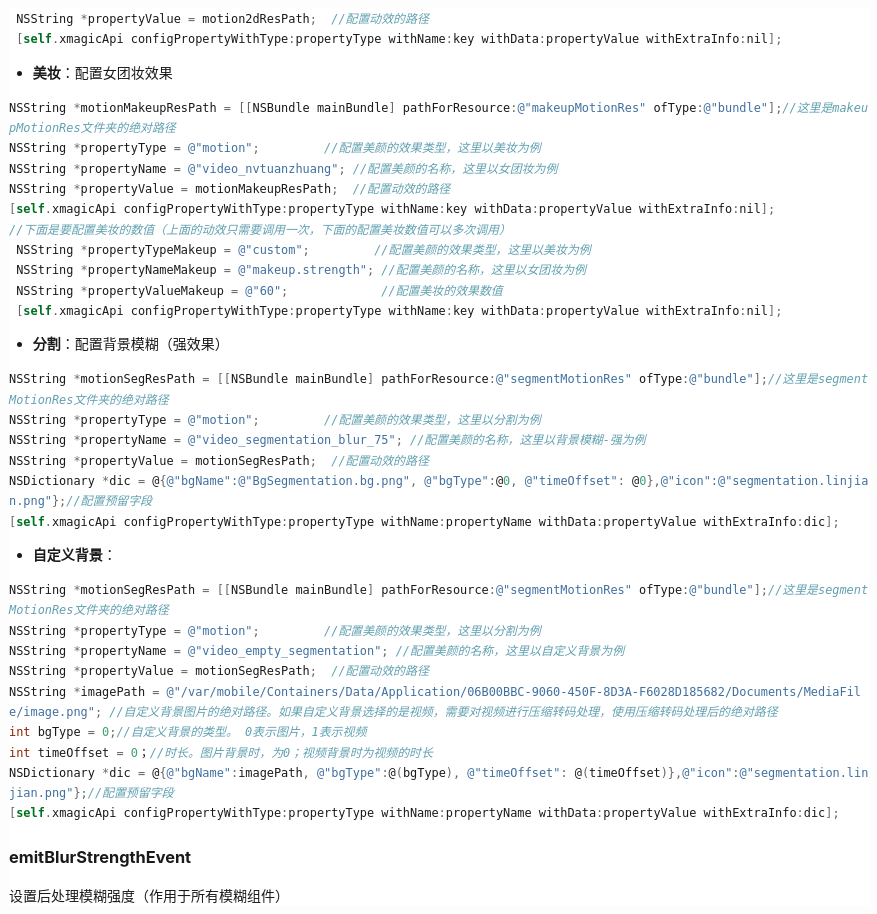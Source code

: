 ```objectivec
 NSString *propertyValue = motion2dResPath;  //配置动效的路径
 [self.xmagicApi configPropertyWithType:propertyType withName:key withData:propertyValue withExtraInfo:nil];
```
- **美妆**：配置女团妆效果
```objectivec
NSString *motionMakeupResPath = [[NSBundle mainBundle] pathForResource:@"makeupMotionRes" ofType:@"bundle"];//这里是makeupMotionRes文件夹的绝对路径
NSString *propertyType = @"motion";         //配置美颜的效果类型，这里以美妆为例
NSString *propertyName = @"video_nvtuanzhuang"; //配置美颜的名称，这里以女团妆为例
NSString *propertyValue = motionMakeupResPath;  //配置动效的路径
[self.xmagicApi configPropertyWithType:propertyType withName:key withData:propertyValue withExtraInfo:nil];
//下面是要配置美妆的数值（上面的动效只需要调用一次，下面的配置美妆数值可以多次调用）
 NSString *propertyTypeMakeup = @"custom";         //配置美颜的效果类型，这里以美妆为例
 NSString *propertyNameMakeup = @"makeup.strength"; //配置美颜的名称，这里以女团妆为例
 NSString *propertyValueMakeup = @"60";             //配置美妆的效果数值
 [self.xmagicApi configPropertyWithType:propertyType withName:key withData:propertyValue withExtraInfo:nil];
```
- **分割**：配置背景模糊（强效果）
```objectivec
NSString *motionSegResPath = [[NSBundle mainBundle] pathForResource:@"segmentMotionRes" ofType:@"bundle"];//这里是segmentMotionRes文件夹的绝对路径
NSString *propertyType = @"motion";         //配置美颜的效果类型，这里以分割为例
NSString *propertyName = @"video_segmentation_blur_75"; //配置美颜的名称，这里以背景模糊-强为例
NSString *propertyValue = motionSegResPath;  //配置动效的路径
NSDictionary *dic = @{@"bgName":@"BgSegmentation.bg.png", @"bgType":@0, @"timeOffset": @0},@"icon":@"segmentation.linjian.png"};//配置预留字段
[self.xmagicApi configPropertyWithType:propertyType withName:propertyName withData:propertyValue withExtraInfo:dic];
```
- **自定义背景**：
```objectivec
NSString *motionSegResPath = [[NSBundle mainBundle] pathForResource:@"segmentMotionRes" ofType:@"bundle"];//这里是segmentMotionRes文件夹的绝对路径
NSString *propertyType = @"motion";         //配置美颜的效果类型，这里以分割为例
NSString *propertyName = @"video_empty_segmentation"; //配置美颜的名称，这里以自定义背景为例
NSString *propertyValue = motionSegResPath;  //配置动效的路径
NSString *imagePath = @"/var/mobile/Containers/Data/Application/06B00BBC-9060-450F-8D3A-F6028D185682/Documents/MediaFile/image.png"; //自定义背景图片的绝对路径。如果自定义背景选择的是视频，需要对视频进行压缩转码处理，使用压缩转码处理后的绝对路径
int bgType = 0;//自定义背景的类型。 0表示图片，1表示视频
int timeOffset = 0；//时长。图片背景时，为0；视频背景时为视频的时长
NSDictionary *dic = @{@"bgName":imagePath, @"bgType":@(bgType), @"timeOffset": @(timeOffset)},@"icon":@"segmentation.linjian.png"};//配置预留字段
[self.xmagicApi configPropertyWithType:propertyType withName:propertyName withData:propertyValue withExtraInfo:dic];
```

### emitBlurStrengthEvent

设置后处理模糊强度（作用于所有模糊组件）
